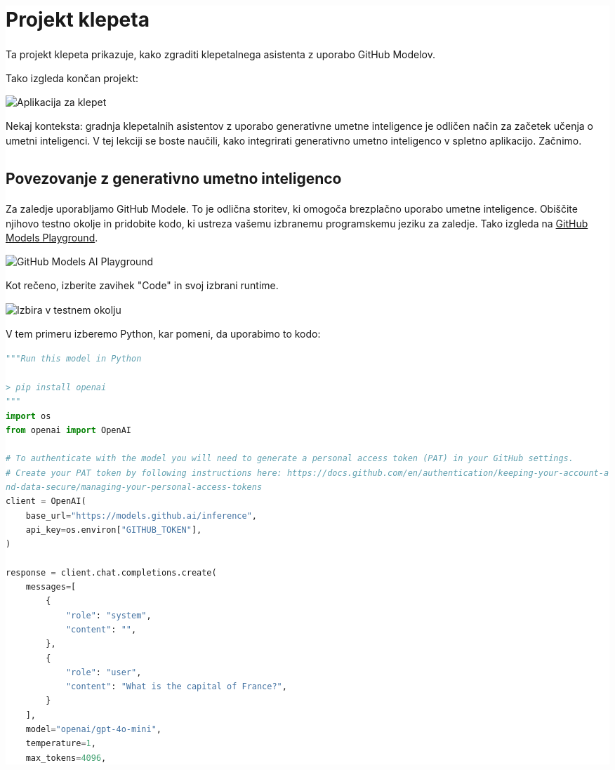 
# Projekt klepeta

Ta projekt klepeta prikazuje, kako zgraditi klepetalnega asistenta z uporabo GitHub Modelov.

Tako izgleda končan projekt:

<div>
  <img src="./assets/screenshot.png" alt="Aplikacija za klepet" width="600">
</div>

Nekaj konteksta: gradnja klepetalnih asistentov z uporabo generativne umetne inteligence je odličen način za začetek učenja o umetni inteligenci. V tej lekciji se boste naučili, kako integrirati generativno umetno inteligenco v spletno aplikacijo. Začnimo.

## Povezovanje z generativno umetno inteligenco

Za zaledje uporabljamo GitHub Modele. To je odlična storitev, ki omogoča brezplačno uporabo umetne inteligence. Obiščite njihovo testno okolje in pridobite kodo, ki ustreza vašemu izbranemu programskemu jeziku za zaledje. Tako izgleda na [GitHub Models Playground](https://github.com/marketplace/models/azure-openai/gpt-4o-mini/playground).

<div>
  <img src="./assets/playground.png" alt="GitHub Models AI Playground" with="600">
</div>

Kot rečeno, izberite zavihek "Code" in svoj izbrani runtime.

<div>
  <img src="./assets/playground-choice.png" alt="Izbira v testnem okolju" with="600">
</div>

V tem primeru izberemo Python, kar pomeni, da uporabimo to kodo:

```python
"""Run this model in Python

> pip install openai
"""
import os
from openai import OpenAI

# To authenticate with the model you will need to generate a personal access token (PAT) in your GitHub settings. 
# Create your PAT token by following instructions here: https://docs.github.com/en/authentication/keeping-your-account-and-data-secure/managing-your-personal-access-tokens
client = OpenAI(
    base_url="https://models.github.ai/inference",
    api_key=os.environ["GITHUB_TOKEN"],
)

response = client.chat.completions.create(
    messages=[
        {
            "role": "system",
            "content": "",
        },
        {
            "role": "user",
            "content": "What is the capital of France?",
        }
    ],
    model="openai/gpt-4o-mini",
    temperature=1,
    max_tokens=4096,
```
